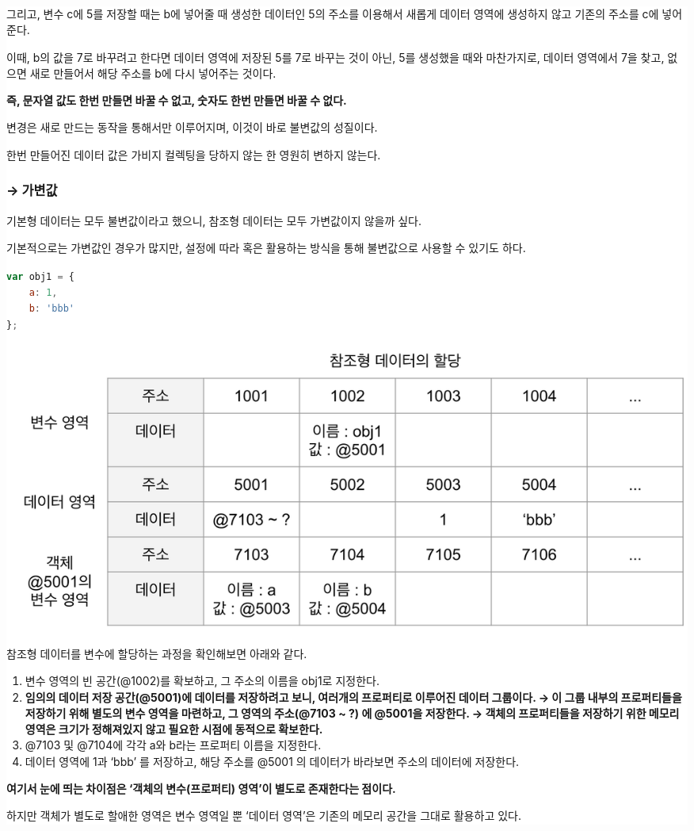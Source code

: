 그리고, 변수 c에 5를 저장할 때는 b에 넣어줄 때 생성한 데이터인 5의 주소를 이용해서 새롭게 데이터 영역에 생성하지 않고 기존의 주소를 c에 넣어준다.

이때, b의 값을 7로 바꾸려고 한다면 데이터 영역에 저장된 5를 7로 바꾸는 것이 아닌, 5를 생성했을 때와 마찬가지로, 데이터 영역에서 7을 찾고, 없으면 새로 만들어서 해당 주소를 b에 다시 넣어주는 것이다.

**즉, 문자열 값도 한번 만들면 바꿀 수 없고, 숫자도 한번 만들면 바꿀 수 없다.**

변경은 새로 만드는 동작을 통해서만 이루어지며, 이것이 바로 불변값의 성질이다.

한번 만들어진 데이터 값은 가비지 컬렉팅을 당하지 않는 한 영원히 변하지 않는다.

### → 가변값

기본형 데이터는 모두 불변값이라고 했으니, 참조형 데이터는 모두 가변값이지 않을까 싶다.

기본적으로는 가변값인 경우가 많지만, 설정에 따라 혹은 활용하는 방식을 통해 불변값으로 사용할 수 있기도 하다.

```jsx
var obj1 = {
	a: 1,
	b: 'bbb'
};
```

![image.png](/public/static/images/corejs/corejs04.png)

참조형 데이터를 변수에 할당하는 과정을 확인해보면 아래와 같다.

1. 변수 영역의 빈 공간(@1002)를 확보하고, 그 주소의 이름을 obj1로 지정한다.
2. **임의의 데이터 저장 공간(@5001)에 데이터를 저장하려고 보니, 여러개의 프로퍼티로 이루어진 데이터 그룹이다. → 이 그룹 내부의 프로퍼티들을 저장하기 위해 별도의 변수 영역을 마련하고, 그 영역의 주소(@7103 ~ ?) 에 @5001을 저장한다. → 객체의 프로퍼티들을 저장하기 위한 메모리 영역은 크기가 정해져있지 않고 필요한 시점에 동적으로 확보한다.**
3. @7103 및 @7104에 각각 a와 b라는 프로퍼티 이름을 지정한다.
4. 데이터 영역에 1과 ‘bbb’ 를 저장하고, 해당 주소를 @5001 의 데이터가 바라보면 주소의 데이터에 저장한다.

**여기서 눈에 띄는 차이점은 ‘객체의 변수(프로퍼티) 영역’이 별도로 존재한다는 점이다.**

하지만 객체가 별도로 할애한 영역은 변수 영역일 뿐 ‘데이터 영역’은 기존의 메모리 공간을 그대로 활용하고 있다.
